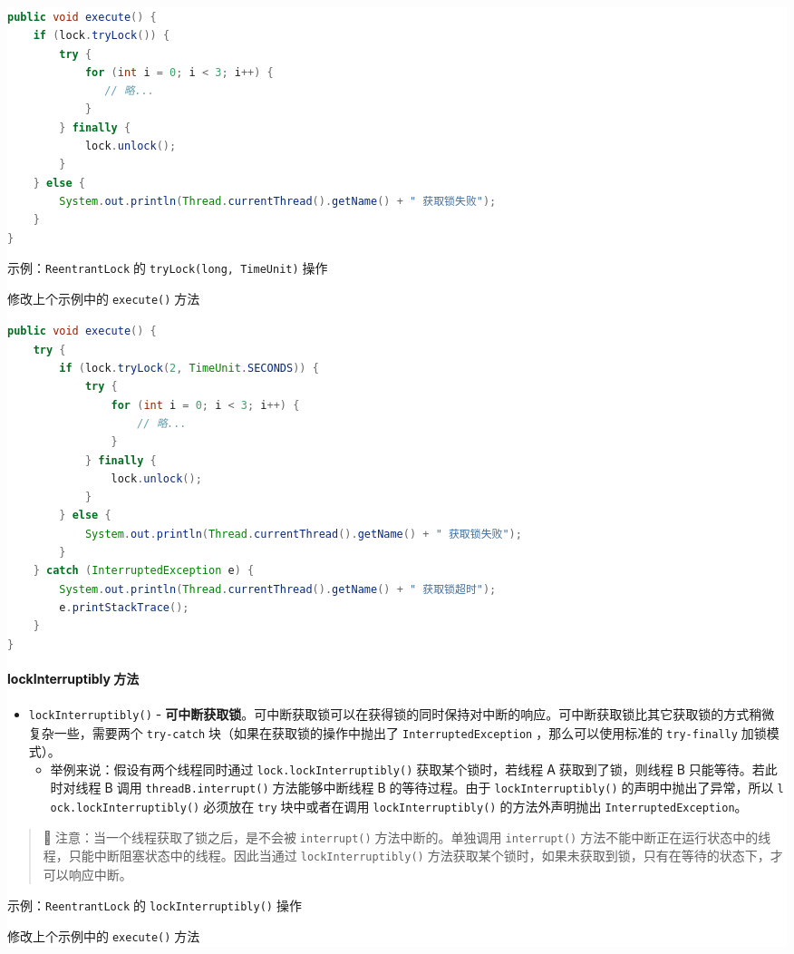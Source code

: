 ```java
public void execute() {
    if (lock.tryLock()) {
        try {
            for (int i = 0; i < 3; i++) {
               // 略...
            }
        } finally {
            lock.unlock();
        }
    } else {
        System.out.println(Thread.currentThread().getName() + " 获取锁失败");
    }
}
```

示例：`ReentrantLock` 的 `tryLock(long, TimeUnit)` 操作

修改上个示例中的 `execute()` 方法

```java
public void execute() {
    try {
        if (lock.tryLock(2, TimeUnit.SECONDS)) {
            try {
                for (int i = 0; i < 3; i++) {
                    // 略...
                }
            } finally {
                lock.unlock();
            }
        } else {
            System.out.println(Thread.currentThread().getName() + " 获取锁失败");
        }
    } catch (InterruptedException e) {
        System.out.println(Thread.currentThread().getName() + " 获取锁超时");
        e.printStackTrace();
    }
}
```

#### lockInterruptibly 方法

- `lockInterruptibly()` - **可中断获取锁**。可中断获取锁可以在获得锁的同时保持对中断的响应。可中断获取锁比其它获取锁的方式稍微复杂一些，需要两个 `try-catch` 块（如果在获取锁的操作中抛出了 `InterruptedException` ，那么可以使用标准的 `try-finally` 加锁模式）。
  - 举例来说：假设有两个线程同时通过 `lock.lockInterruptibly()` 获取某个锁时，若线程 A 获取到了锁，则线程 B 只能等待。若此时对线程 B 调用 `threadB.interrupt()` 方法能够中断线程 B 的等待过程。由于 `lockInterruptibly()` 的声明中抛出了异常，所以 `lock.lockInterruptibly()` 必须放在 `try` 块中或者在调用 `lockInterruptibly()` 的方法外声明抛出 `InterruptedException`。

> :bell: 注意：当一个线程获取了锁之后，是不会被 `interrupt()` 方法中断的。单独调用 `interrupt()` 方法不能中断正在运行状态中的线程，只能中断阻塞状态中的线程。因此当通过 `lockInterruptibly()` 方法获取某个锁时，如果未获取到锁，只有在等待的状态下，才可以响应中断。

示例：`ReentrantLock` 的 `lockInterruptibly()` 操作

修改上个示例中的 `execute()` 方法
